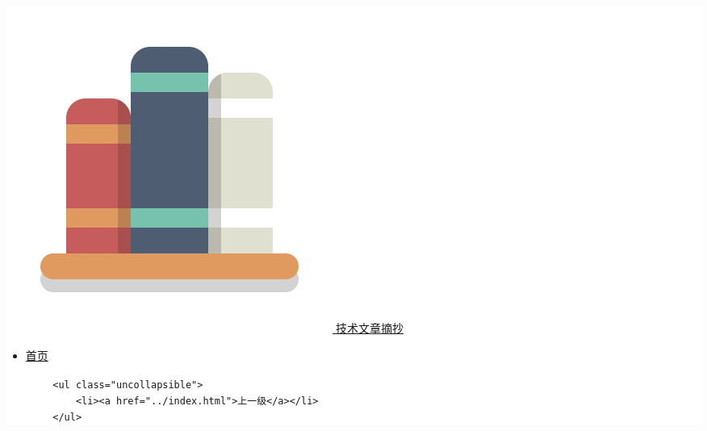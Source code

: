 <!DOCTYPE html>

<html xmlns="http://www.w3.org/1999/xhtml">
<head>
    <head>
        <meta http-equiv="Content-Type" content="text/html; charset=UTF-8">
        <meta name="viewport" content="width=device-width, initial-scale=1, maximum-scale=1.0, user-scalable=no">
        <link rel="icon" href="../../static/favicon.png">
        <title>025 案例  层次的职责与协作关系（图文篇）.md</title>
        <!-- Spectre.css framework -->
        <link rel="stylesheet" href="../../static/index.css">
        <!-- theme css & js -->
        <meta name="generator" content="Hexo 4.2.0">
    </head>

<body>

<div class="book-container">
    <div class="book-sidebar">
        <div class="book-brand">
            <a href="../../index.html">
                <img src="../../static/favicon.png">
                <span>技术文章摘抄</span>
            </a>
        </div>
        <div class="book-menu uncollapsible">
            <ul class="uncollapsible">
                <li><a href="../../index.html" class="current-tab">首页</a></li>
            </ul>

            <ul class="uncollapsible">
                <li><a href="../index.html">上一级</a></li>
            </ul>
